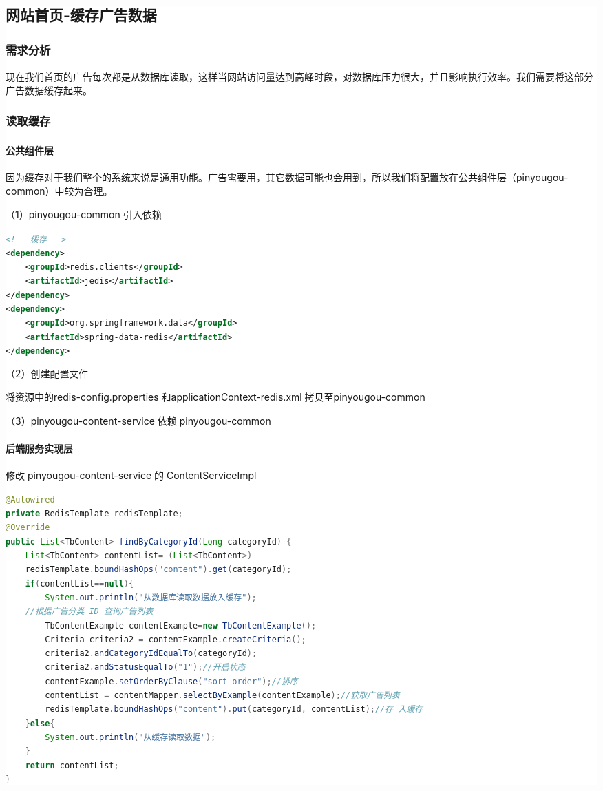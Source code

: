 







## 网站首页-缓存广告数据

### 需求分析

​	现在我们首页的广告每次都是从数据库读取，这样当网站访问量达到高峰时段，对数据库压力很大，并且影响执行效率。我们需要将这部分广告数据缓存起来。

###   读取缓存

#### 公共组件层

​	因为缓存对于我们整个的系统来说是通用功能。广告需要用，其它数据可能也会用到，所以我们将配置放在公共组件层（pinyougou-common）中较为合理。

（1）pinyougou-common 引入依赖

```xml
<!-- 缓存 -->
<dependency>
    <groupId>redis.clients</groupId>
	<artifactId>jedis</artifactId>
</dependency>
<dependency>
    <groupId>org.springframework.data</groupId>
    <artifactId>spring-data-redis</artifactId>
</dependency> 
```



（2）创建配置文件

将资源中的redis-config.properties 和applicationContext-redis.xml 拷贝至pinyougou-common

（3）pinyougou-content-service 依赖 pinyougou-common

####   后端服务实现层

修改 pinyougou-content-service 的 ContentServiceImpl

```java
@Autowired
private RedisTemplate redisTemplate;
@Override
public List<TbContent> findByCategoryId(Long categoryId) {
    List<TbContent> contentList= (List<TbContent>)
    redisTemplate.boundHashOps("content").get(categoryId);
    if(contentList==null){
    	System.out.println("从数据库读取数据放入缓存");
    //根据广告分类 ID 查询广告列表 
    	TbContentExample contentExample=new TbContentExample();
    	Criteria criteria2 = contentExample.createCriteria();
        criteria2.andCategoryIdEqualTo(categoryId);
    	criteria2.andStatusEqualTo("1");//开启状态
    	contentExample.setOrderByClause("sort_order");//排序
    	contentList = contentMapper.selectByExample(contentExample);//获取广告列表
    	redisTemplate.boundHashOps("content").put(categoryId, contentList);//存 入缓存
    }else{
    	System.out.println("从缓存读取数据");
    }
    return contentList;
}
```
